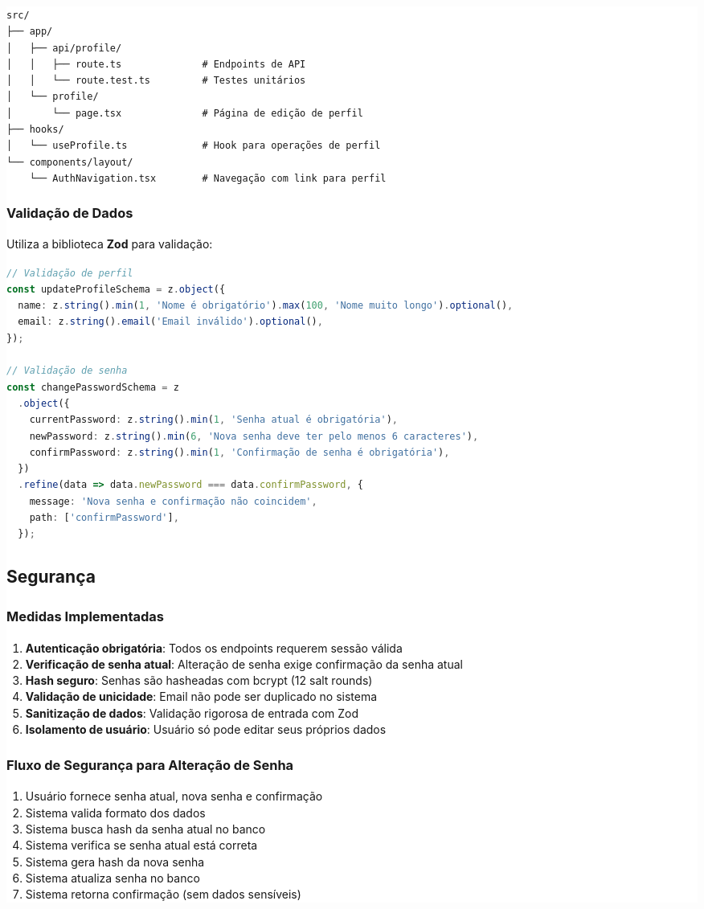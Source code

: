 ```
src/
├── app/
│   ├── api/profile/
│   │   ├── route.ts              # Endpoints de API
│   │   └── route.test.ts         # Testes unitários
│   └── profile/
│       └── page.tsx              # Página de edição de perfil
├── hooks/
│   └── useProfile.ts             # Hook para operações de perfil
└── components/layout/
    └── AuthNavigation.tsx        # Navegação com link para perfil
```

### Validação de Dados

Utiliza a biblioteca **Zod** para validação:

```typescript
// Validação de perfil
const updateProfileSchema = z.object({
  name: z.string().min(1, 'Nome é obrigatório').max(100, 'Nome muito longo').optional(),
  email: z.string().email('Email inválido').optional(),
});

// Validação de senha
const changePasswordSchema = z
  .object({
    currentPassword: z.string().min(1, 'Senha atual é obrigatória'),
    newPassword: z.string().min(6, 'Nova senha deve ter pelo menos 6 caracteres'),
    confirmPassword: z.string().min(1, 'Confirmação de senha é obrigatória'),
  })
  .refine(data => data.newPassword === data.confirmPassword, {
    message: 'Nova senha e confirmação não coincidem',
    path: ['confirmPassword'],
  });
```

## Segurança

### Medidas Implementadas

1. **Autenticação obrigatória**: Todos os endpoints requerem sessão válida
2. **Verificação de senha atual**: Alteração de senha exige confirmação da senha atual
3. **Hash seguro**: Senhas são hasheadas com bcrypt (12 salt rounds)
4. **Validação de unicidade**: Email não pode ser duplicado no sistema
5. **Sanitização de dados**: Validação rigorosa de entrada com Zod
6. **Isolamento de usuário**: Usuário só pode editar seus próprios dados

### Fluxo de Segurança para Alteração de Senha

1. Usuário fornece senha atual, nova senha e confirmação
2. Sistema valida formato dos dados
3. Sistema busca hash da senha atual no banco
4. Sistema verifica se senha atual está correta
5. Sistema gera hash da nova senha
6. Sistema atualiza senha no banco
7. Sistema retorna confirmação (sem dados sensíveis)
